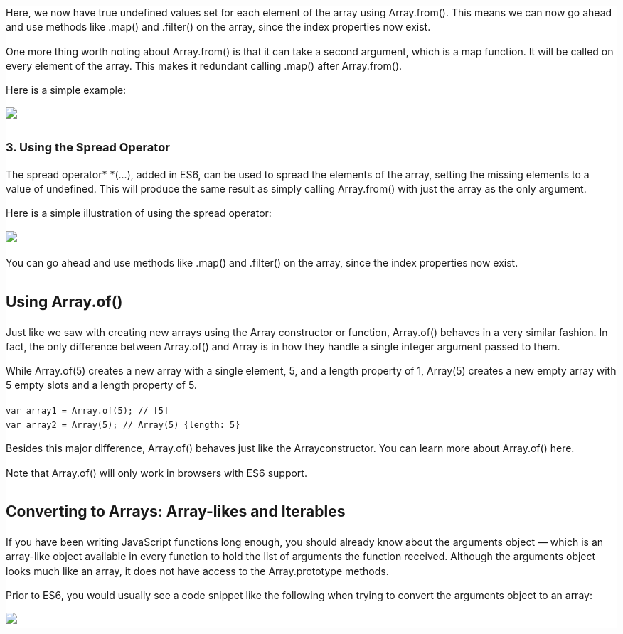 Here, we now have true undefined values set for each element of the array using Array.from(). This means we can now go ahead and use methods like .map() and .filter() on the array, since the index properties now exist.

One more thing worth noting about Array.from() is that it can take a second argument, which is a map function. It will be called on every element of the array. This makes it redundant calling .map() after Array.from().

Here is a simple example:

![](https://cdn-images-1.medium.com/max/2736/1*ooseeFvTCATj8kZq_137SQ.png)

### 3. Using the Spread Operator

The spread operator* *(...), added in ES6, can be used to spread the elements of the array, setting the missing elements to a value of undefined. This will produce the same result as simply calling Array.from() with just the array as the only argument.

Here is a simple illustration of using the spread operator:

![](https://cdn-images-1.medium.com/max/2720/1*-5x4zuSweANx0Wtv0WiKZQ.png)

You can go ahead and use methods like .map() and .filter() on the array, since the index properties now exist.

## Using Array.of()

Just like we saw with creating new arrays using the Array constructor or function, Array.of() behaves in a very similar fashion. In fact, the only difference between Array.of() and Array is in how they handle a single integer argument passed to them.

While Array.of(5) creates a new array with a single element, 5, and a length property of 1, Array(5) creates a new empty array with 5 empty slots and a length property of 5.

    var array1 = Array.of(5); // [5]
    var array2 = Array(5); // Array(5) {length: 5}

Besides this major difference, Array.of() behaves just like the Arrayconstructor. You can learn more about Array.of() [here](https://developer.mozilla.org/en-US/docs/Web/JavaScript/Reference/Global_Objects/Array/of).

Note that Array.of() will only work in browsers with ES6 support.

## Converting to Arrays: Array-likes and Iterables

If you have been writing JavaScript functions long enough, you should already know about the arguments object — which is an array-like object available in every function to hold the list of arguments the function received. Although the arguments object looks much like an array, it does not have access to the Array.prototype methods.

Prior to ES6, you would usually see a code snippet like the following when trying to convert the arguments object to an array:

![](https://cdn-images-1.medium.com/max/2720/1*snPxkRQn0hx3UKDSK4b47A.png)
